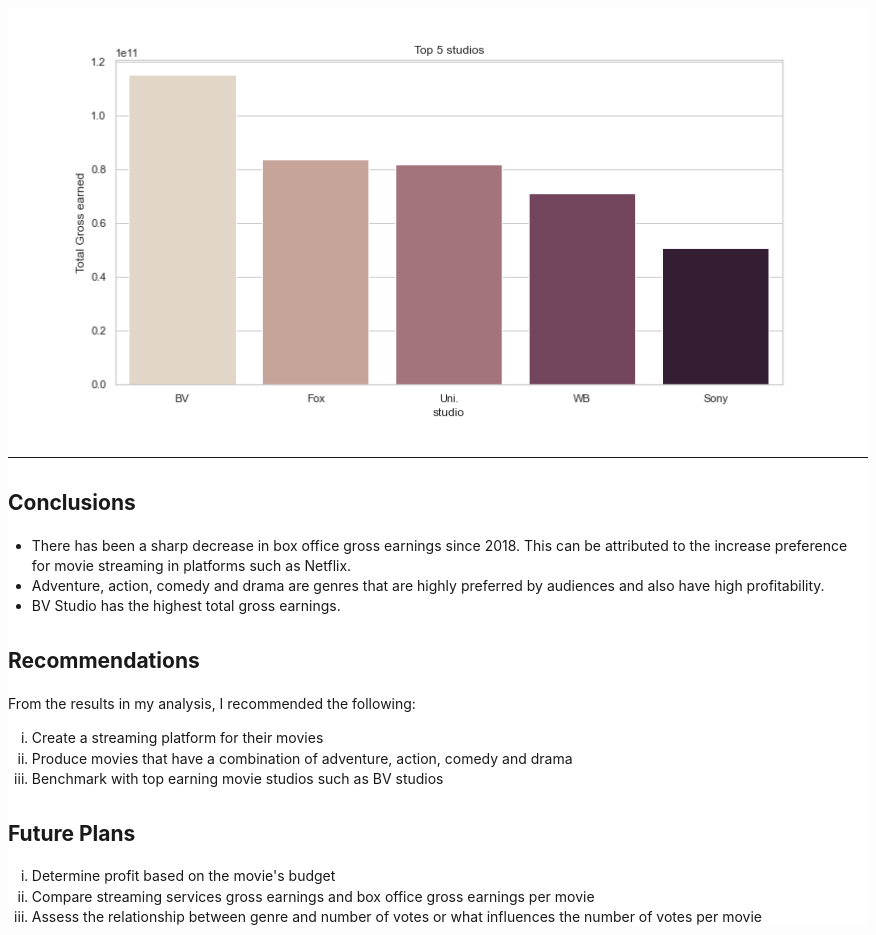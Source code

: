 ![My Image](images/top_5_studios.png)

***
## Conclusions
* There has been a sharp decrease in box office gross earnings since 2018. This can be attributed to the increase preference for movie streaming in platforms such as Netflix. 
* Adventure, action, comedy and drama are genres that are highly preferred by audiences and also have high profitability. 
* BV Studio has the highest total gross earnings.

## Recommendations

 From the results in my analysis, I recommended the following:
<ol type='i'> 
<li> Create a streaming platform for their movies </li>
<li> Produce movies that have a combination of adventure, action, comedy and drama </li>
<li> Benchmark with top earning movie studios such as BV studios</li>
</ol>

## Future Plans
<ol type='i'> 
<li> Determine profit based on the movie's budget </li>
<li> Compare streaming services gross earnings and box office gross earnings per movie </li>
<li> Assess the relationship between genre and number of votes or what influences the number of votes per movie</li>
</ol>

